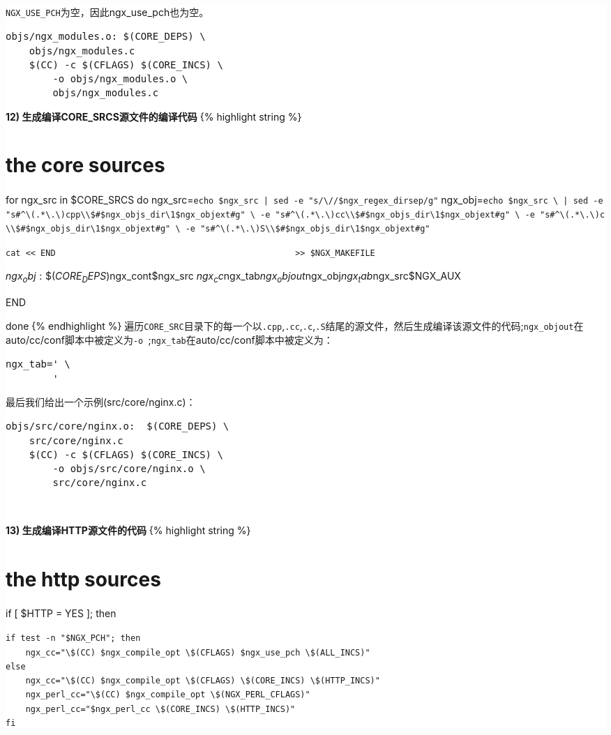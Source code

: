 ```NGX_USE_PCH```为空，因此ngx_use_pch也为空。
<pre>
objs/ngx_modules.o:	$(CORE_DEPS) \
	objs/ngx_modules.c
	$(CC) -c $(CFLAGS) $(CORE_INCS) \
		-o objs/ngx_modules.o \
		objs/ngx_modules.c
</pre>


**12) 生成编译CORE_SRCS源文件的编译代码**
{% highlight string %}
# the core sources

for ngx_src in $CORE_SRCS
do
    ngx_src=`echo $ngx_src | sed -e "s/\//$ngx_regex_dirsep/g"`
    ngx_obj=`echo $ngx_src \
        | sed -e "s#^\(.*\.\)cpp\\$#$ngx_objs_dir\1$ngx_objext#g" \
              -e "s#^\(.*\.\)cc\\$#$ngx_objs_dir\1$ngx_objext#g" \
              -e "s#^\(.*\.\)c\\$#$ngx_objs_dir\1$ngx_objext#g" \
              -e "s#^\(.*\.\)S\\$#$ngx_objs_dir\1$ngx_objext#g"`

    cat << END                                                >> $NGX_MAKEFILE

$ngx_obj:	\$(CORE_DEPS)$ngx_cont$ngx_src
	$ngx_cc$ngx_tab$ngx_objout$ngx_obj$ngx_tab$ngx_src$NGX_AUX

END

done
{% endhighlight %}
遍历```CORE_SRC```目录下的每一个以```.cpp```,```.cc```,```.c```,```.S```结尾的源文件，然后生成编译该源文件的代码;```ngx_objout```在auto/cc/conf脚本中被定义为```-o ```;```ngx_tab```在auto/cc/conf脚本中被定义为：
<pre>
ngx_tab=' \
		'
</pre>
最后我们给出一个示例(src/core/nginx.c)：
<pre>
objs/src/core/nginx.o:	$(CORE_DEPS) \
	src/core/nginx.c
	$(CC) -c $(CFLAGS) $(CORE_INCS) \
		-o objs/src/core/nginx.o \
		src/core/nginx.c
</pre>

<br />


**13) 生成编译HTTP源文件的代码**
{% highlight string %}
# the http sources

if [ $HTTP = YES ]; then

    if test -n "$NGX_PCH"; then
        ngx_cc="\$(CC) $ngx_compile_opt \$(CFLAGS) $ngx_use_pch \$(ALL_INCS)"
    else
        ngx_cc="\$(CC) $ngx_compile_opt \$(CFLAGS) \$(CORE_INCS) \$(HTTP_INCS)"
        ngx_perl_cc="\$(CC) $ngx_compile_opt \$(NGX_PERL_CFLAGS)"
        ngx_perl_cc="$ngx_perl_cc \$(CORE_INCS) \$(HTTP_INCS)"
    fi

```